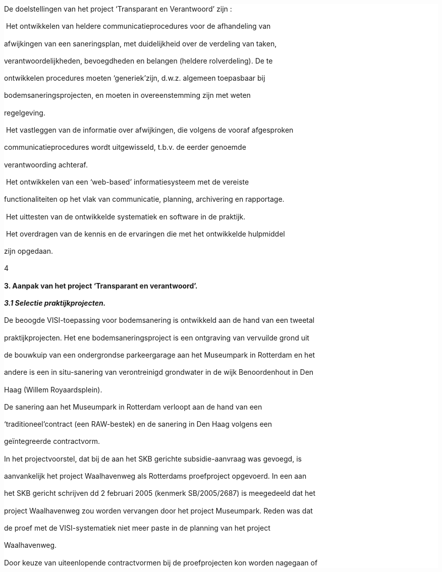 De doelstellingen van het project ‘Transparant en Verantwoord’ zijn : 

 Het ontwikkelen van heldere communicatieprocedures voor de afhandeling van 

afwijkingen van een saneringsplan, met duidelijkheid over de verdeling van taken, 

verantwoordelijkheden, bevoegdheden en belangen (heldere rolverdeling). De te 

ontwikkelen procedures moeten ‘generiek’zijn, d.w.z. algemeen toepasbaar bij 

bodemsaneringsprojecten, en moeten in overeenstemming zijn met weten 

regelgeving. 

 Het vastleggen van de informatie over afwijkingen, die volgens de vooraf afgesproken 

communicatieprocedures wordt uitgewisseld, t.b.v. de eerder genoemde 

verantwoording achteraf. 

 Het ontwikkelen van een ‘web-based’ informatiesysteem met de vereiste 

functionaliteiten op het vlak van communicatie, planning, archivering en rapportage. 

 Het uittesten van de ontwikkelde systematiek en software in de praktijk. 

 Het overdragen van de kennis en de ervaringen die met het ontwikkelde hulpmiddel 

zijn opgedaan. 


4 

**3. Aanpak van het project ‘Transparant en verantwoord’.** 

**_3.1 Selectie praktijkprojecten._** 

De beoogde VISI-toepassing voor bodemsanering is ontwikkeld aan de hand van een tweetal 

praktijkprojecten. Het ene bodemsaneringsproject is een ontgraving van vervuilde grond uit 

de bouwkuip van een ondergrondse parkeergarage aan het Museumpark in Rotterdam en het 

andere is een in situ-sanering van verontreinigd grondwater in de wijk Benoordenhout in Den 

Haag (Willem Royaardsplein). 

De sanering aan het Museumpark in Rotterdam verloopt aan de hand van een 

‘traditioneel’contract (een RAW-bestek) en de sanering in Den Haag volgens een 

geïntegreerde contractvorm. 

In het projectvoorstel, dat bij de aan het SKB gerichte subsidie-aanvraag was gevoegd, is 

aanvankelijk het project Waalhavenweg als Rotterdams proefproject opgevoerd. In een aan 

het SKB gericht schrijven dd 2 februari 2005 (kenmerk SB/2005/2687) is meegedeeld dat het 

project Waalhavenweg zou worden vervangen door het project Museumpark. Reden was dat 

de proef met de VISI-systematiek niet meer paste in de planning van het project 

Waalhavenweg. 

Door keuze van uiteenlopende contractvormen bij de proefprojecten kon worden nagegaan of 
